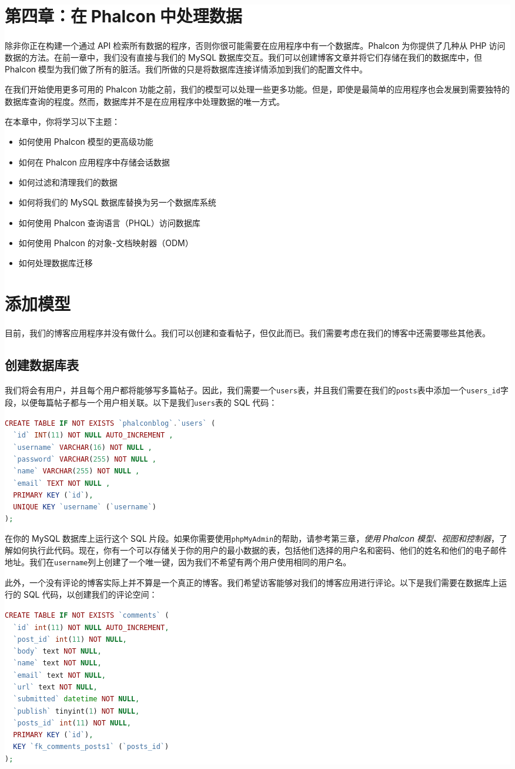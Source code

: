 # 第四章：在 Phalcon 中处理数据

除非你正在构建一个通过 API 检索所有数据的程序，否则你很可能需要在应用程序中有一个数据库。Phalcon 为你提供了几种从 PHP 访问数据的方法。在前一章中，我们没有直接与我们的 MySQL 数据库交互。我们可以创建博客文章并将它们存储在我们的数据库中，但 Phalcon 模型为我们做了所有的脏活。我们所做的只是将数据库连接详情添加到我们的配置文件中。

在我们开始使用更多可用的 Phalcon 功能之前，我们的模型可以处理一些更多功能。但是，即使是最简单的应用程序也会发展到需要独特的数据库查询的程度。然而，数据库并不是在应用程序中处理数据的唯一方式。

在本章中，你将学习以下主题：

+   如何使用 Phalcon 模型的更高级功能

+   如何在 Phalcon 应用程序中存储会话数据

+   如何过滤和清理我们的数据

+   如何将我们的 MySQL 数据库替换为另一个数据库系统

+   如何使用 Phalcon 查询语言（PHQL）访问数据库

+   如何使用 Phalcon 的对象-文档映射器（ODM）

+   如何处理数据库迁移

# 添加模型

目前，我们的博客应用程序并没有做什么。我们可以创建和查看帖子，但仅此而已。我们需要考虑在我们的博客中还需要哪些其他表。

## 创建数据库表

我们将会有用户，并且每个用户都将能够写多篇帖子。因此，我们需要一个`users`表，并且我们需要在我们的`posts`表中添加一个`users_id`字段，以便每篇帖子都与一个用户相关联。以下是我们`users`表的 SQL 代码：

```php
CREATE TABLE IF NOT EXISTS `phalconblog`.`users` (
  `id` INT(11) NOT NULL AUTO_INCREMENT ,
  `username` VARCHAR(16) NOT NULL ,
  `password` VARCHAR(255) NOT NULL ,
  `name` VARCHAR(255) NOT NULL ,
  `email` TEXT NOT NULL ,
  PRIMARY KEY (`id`),
  UNIQUE KEY `username` (`username`)
);
```

在你的 MySQL 数据库上运行这个 SQL 片段。如果你需要使用`phpMyAdmin`的帮助，请参考第三章，*使用 Phalcon 模型、视图和控制器*，了解如何执行此代码。现在，你有一个可以存储关于你的用户的最小数据的表，包括他们选择的用户名和密码、他们的姓名和他们的电子邮件地址。我们在`username`列上创建了一个唯一键，因为我们不希望有两个用户使用相同的用户名。

此外，一个没有评论的博客实际上并不算是一个真正的博客。我们希望访客能够对我们的博客应用进行评论。以下是我们需要在数据库上运行的 SQL 代码，以创建我们的评论空间：

```php
CREATE TABLE IF NOT EXISTS `comments` (
  `id` int(11) NOT NULL AUTO_INCREMENT,
  `post_id` int(11) NOT NULL,
  `body` text NOT NULL,
  `name` text NOT NULL,
  `email` text NOT NULL,
  `url` text NOT NULL,
  `submitted` datetime NOT NULL,
  `publish` tinyint(1) NOT NULL,
  `posts_id` int(11) NOT NULL,
  PRIMARY KEY (`id`),
  KEY `fk_comments_posts1` (`posts_id`)
);
```
